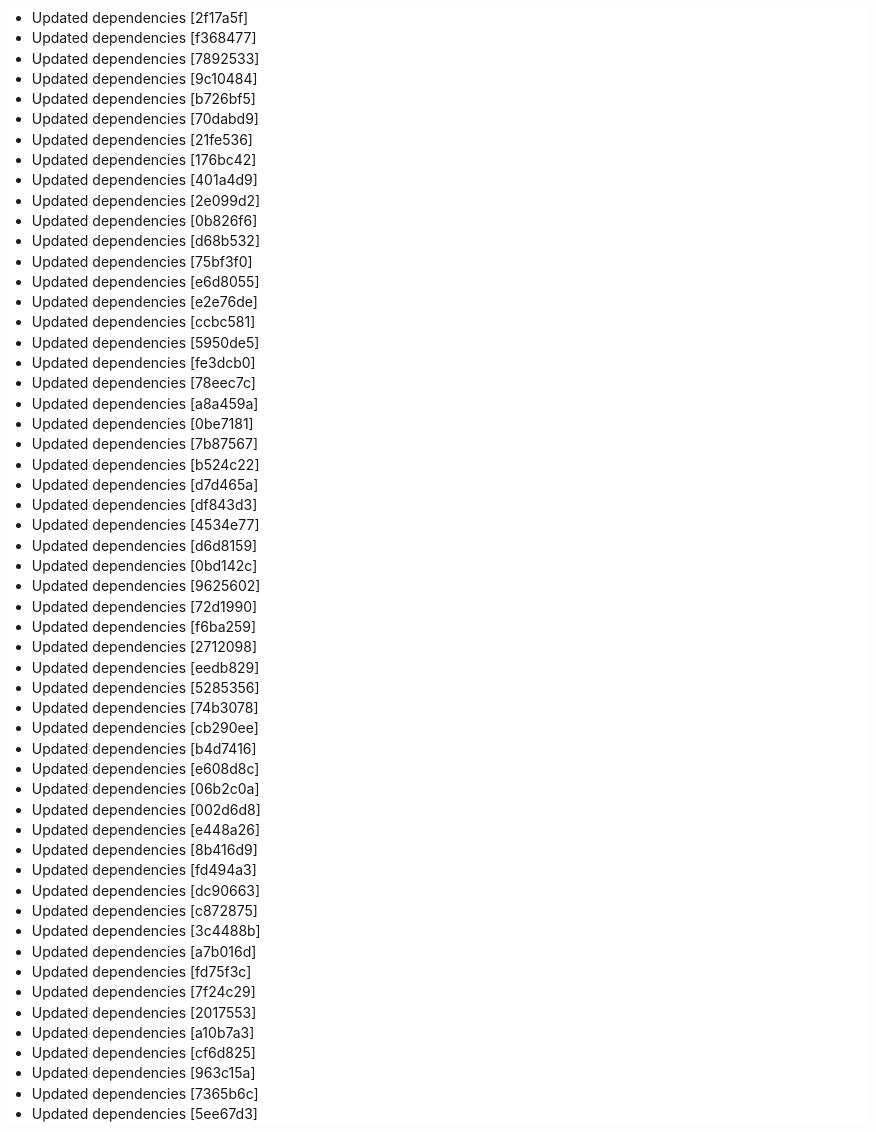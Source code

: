 - Updated dependencies [2f17a5f]
- Updated dependencies [f368477]
- Updated dependencies [7892533]
- Updated dependencies [9c10484]
- Updated dependencies [b726bf5]
- Updated dependencies [70dabd9]
- Updated dependencies [21fe536]
- Updated dependencies [176bc42]
- Updated dependencies [401a4d9]
- Updated dependencies [2e099d2]
- Updated dependencies [0b826f6]
- Updated dependencies [d68b532]
- Updated dependencies [75bf3f0]
- Updated dependencies [e6d8055]
- Updated dependencies [e2e76de]
- Updated dependencies [ccbc581]
- Updated dependencies [5950de5]
- Updated dependencies [fe3dcb0]
- Updated dependencies [78eec7c]
- Updated dependencies [a8a459a]
- Updated dependencies [0be7181]
- Updated dependencies [7b87567]
- Updated dependencies [b524c22]
- Updated dependencies [d7d465a]
- Updated dependencies [df843d3]
- Updated dependencies [4534e77]
- Updated dependencies [d6d8159]
- Updated dependencies [0bd142c]
- Updated dependencies [9625602]
- Updated dependencies [72d1990]
- Updated dependencies [f6ba259]
- Updated dependencies [2712098]
- Updated dependencies [eedb829]
- Updated dependencies [5285356]
- Updated dependencies [74b3078]
- Updated dependencies [cb290ee]
- Updated dependencies [b4d7416]
- Updated dependencies [e608d8c]
- Updated dependencies [06b2c0a]
- Updated dependencies [002d6d8]
- Updated dependencies [e448a26]
- Updated dependencies [8b416d9]
- Updated dependencies [fd494a3]
- Updated dependencies [dc90663]
- Updated dependencies [c872875]
- Updated dependencies [3c4488b]
- Updated dependencies [a7b016d]
- Updated dependencies [fd75f3c]
- Updated dependencies [7f24c29]
- Updated dependencies [2017553]
- Updated dependencies [a10b7a3]
- Updated dependencies [cf6d825]
- Updated dependencies [963c15a]
- Updated dependencies [7365b6c]
- Updated dependencies [5ee67d3]
